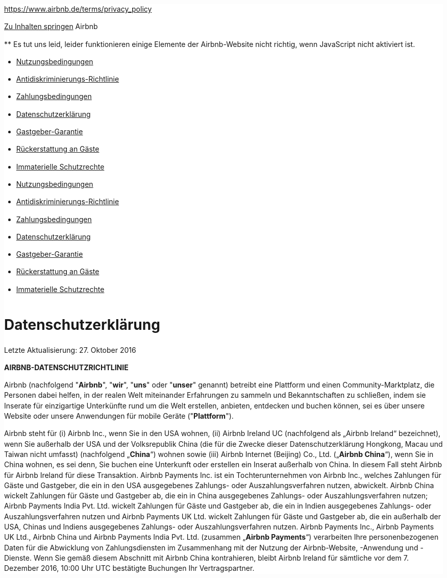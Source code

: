 https://www.airbnb.de/terms/privacy_policy

<a href="#site-content" class="screen-reader-only screen-reader-only-focusable skip-to-content">Zu Inhalten springen</a> <span class="screen-reader-only"> Airbnb </span>

<a href="/?logo=1" class="container_1g2dfiu-o_O-container_link_1liswgs"></a>

** Es tut uns leid, leider funktionieren einige Elemente der Airbnb-Website nicht richtig, wenn JavaScript nicht aktiviert ist.

-   <a href="/terms" class="sidenav-item">Nutzungsbedingungen</a>
-   <a href="/terms/nondiscrimination_policy" class="sidenav-item">Antidiskriminierungs-Richtlinie</a>
-   <a href="/terms/payments_terms" class="sidenav-item">Zahlungsbedingungen</a>
-   <a href="/terms/privacy_policy" class="sidenav-item">Datenschutzerklärung</a>
-   <a href="/terms/host_guarantee" class="sidenav-item">Gastgeber-Garantie</a>
-   <a href="/terms/guest_refund_policy" class="sidenav-item">Rückerstattung an Gäste</a>
-   <a href="/terms/copyright_policy" class="sidenav-item">Immaterielle Schutzrechte</a>

-   <a href="/terms" class="subnav-item">Nutzungsbedingungen</a>
-   <a href="/terms/nondiscrimination_policy" class="subnav-item">Antidiskriminierungs-Richtlinie</a>
-   <a href="/terms/payments_terms" class="subnav-item">Zahlungsbedingungen</a>
-   <a href="/terms/privacy_policy" class="subnav-item">Datenschutzerklärung <em></em></a>
-   <a href="/terms/host_guarantee" class="subnav-item">Gastgeber-Garantie</a>
-   <a href="/terms/guest_refund_policy" class="subnav-item">Rückerstattung an Gäste</a>
-   <a href="/terms/copyright_policy" class="subnav-item">Immaterielle Schutzrechte</a>

Datenschutzerklärung
====================

Letzte Aktualisierung: 27. Oktober 2016

**AIRBNB-DATENSCHUTZRICHTLINIE**

Airbnb (nachfolgend "**Airbnb**", "**wir**", "**uns**" oder "**unser**" genannt) betreibt eine Plattform und einen Community-Marktplatz, die Personen dabei helfen, in der realen Welt miteinander Erfahrungen zu sammeln und Bekanntschaften zu schließen, indem sie Inserate für einzigartige Unterkünfte rund um die Welt erstellen, anbieten, entdecken und buchen können, sei es über unsere Website oder unsere Anwendungen für mobile Geräte ("**Plattform**").

Airbnb steht für (i) Airbnb Inc., wenn Sie in den USA wohnen, (ii) Airbnb Ireland UC (nachfolgend als „Airbnb Ireland“ bezeichnet), wenn Sie außerhalb der USA und der Volksrepublik China (die für die Zwecke dieser Datenschutzerklärung Hongkong, Macau und Taiwan nicht umfasst) (nachfolgend „**China**“) wohnen sowie (iii) Airbnb Internet (Beijing) Co., Ltd. („**Airbnb China**“), wenn Sie in China wohnen, es sei denn, Sie buchen eine Unterkunft oder erstellen ein Inserat außerhalb von China. In diesem Fall steht Airbnb für Airbnb Ireland für diese Transaktion. Airbnb Payments Inc. ist ein Tochterunternehmen von Airbnb Inc., welches Zahlungen für Gäste und Gastgeber, die ein in den USA ausgegebenes Zahlungs- oder Auszahlungsverfahren nutzen, abwickelt. Airbnb China wickelt Zahlungen für Gäste und Gastgeber ab, die ein in China ausgegebenes Zahlungs- oder Auszahlungsverfahren nutzen; Airbnb Payments India Pvt. Ltd. wickelt Zahlungen für Gäste und Gastgeber ab, die ein in Indien ausgegebenes Zahlungs- oder Auszahlungsverfahren nutzen und Airbnb Payments UK Ltd. wickelt Zahlungen für Gäste und Gastgeber ab, die ein außerhalb der USA, Chinas und Indiens ausgegebenes Zahlungs- oder Auszahlungsverfahren nutzen. Airbnb Payments Inc., Airbnb Payments UK Ltd., Airbnb China und Airbnb Payments India Pvt. Ltd. (zusammen „**Airbnb Payments**“) verarbeiten Ihre personenbezogenen Daten für die Abwicklung von Zahlungsdiensten im Zusammenhang mit der Nutzung der Airbnb-Website, -Anwendung und -Dienste. Wenn Sie gemäß diesem Abschnitt mit Airbnb China kontrahieren, bleibt Airbnb Ireland für sämtliche vor dem 7. Dezember 2016, 10:00 Uhr UTC bestätigte Buchungen Ihr Vertragspartner.

